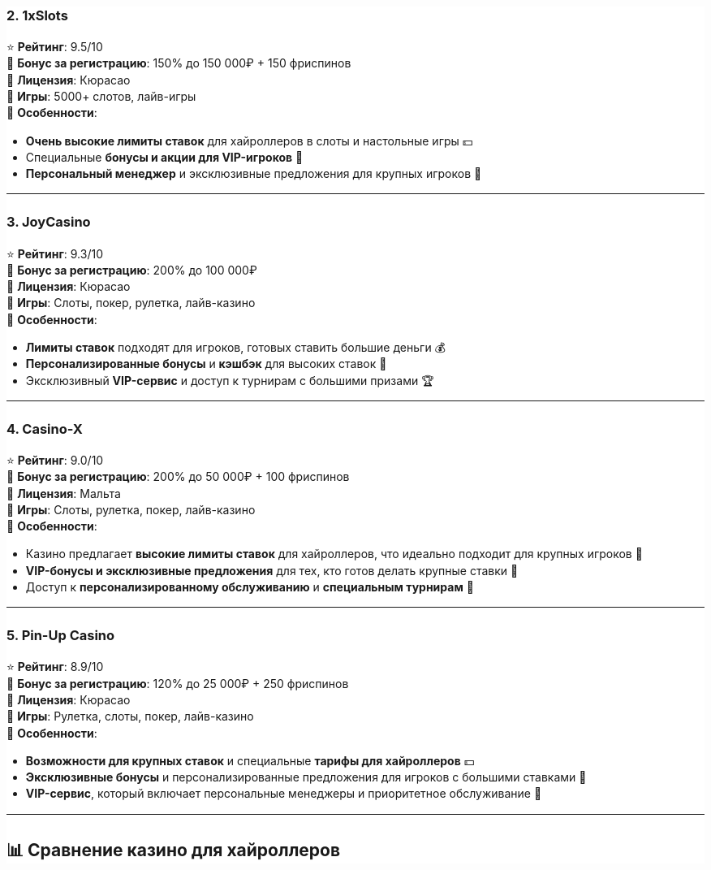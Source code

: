 
### 2. **1xSlots**
⭐ **Рейтинг**: 9.5/10  
🎁 **Бонус за регистрацию**: 150% до 150 000₽ + 150 фриспинов  
📜 **Лицензия**: Кюрасао  
🎲 **Игры**: 5000+ слотов, лайв-игры  
💸 **Особенности**:
- **Очень высокие лимиты ставок** для хайроллеров в слоты и настольные игры 💵  
- Специальные **бонусы и акции для VIP-игроков** 🎉  
- **Персональный менеджер** и эксклюзивные предложения для крупных игроков 💎

---

### 3. **JoyCasino**
⭐ **Рейтинг**: 9.3/10  
🎁 **Бонус за регистрацию**: 200% до 100 000₽  
📜 **Лицензия**: Кюрасао  
🎲 **Игры**: Слоты, покер, рулетка, лайв-казино  
💸 **Особенности**:
- **Лимиты ставок** подходят для игроков, готовых ставить большие деньги 💰  
- **Персонализированные бонусы** и **кэшбэк** для высоких ставок 🤑  
- Эксклюзивный **VIP-сервис** и доступ к турнирам с большими призами 🏆

---

### 4. **Casino-X**
⭐ **Рейтинг**: 9.0/10  
🎁 **Бонус за регистрацию**: 200% до 50 000₽ + 100 фриспинов  
📜 **Лицензия**: Мальта  
🎲 **Игры**: Слоты, рулетка, покер, лайв-казино  
💸 **Особенности**:
- Казино предлагает **высокие лимиты ставок** для хайроллеров, что идеально подходит для крупных игроков 🎰  
- **VIP-бонусы и эксклюзивные предложения** для тех, кто готов делать крупные ставки 💸  
- Доступ к **персонализированному обслуживанию** и **специальным турнирам** 🏅

---

### 5. **Pin-Up Casino**
⭐ **Рейтинг**: 8.9/10  
🎁 **Бонус за регистрацию**: 120% до 25 000₽ + 250 фриспинов  
📜 **Лицензия**: Кюрасао  
🎲 **Игры**: Рулетка, слоты, покер, лайв-казино  
💸 **Особенности**:
- **Возможности для крупных ставок** и специальные **тарифы для хайроллеров** 💵  
- **Эксклюзивные бонусы** и персонализированные предложения для игроков с большими ставками 🎁  
- **VIP-сервис**, который включает персональные менеджеры и приоритетное обслуживание 🎩

---

## 📊 Сравнение казино для хайроллеров
